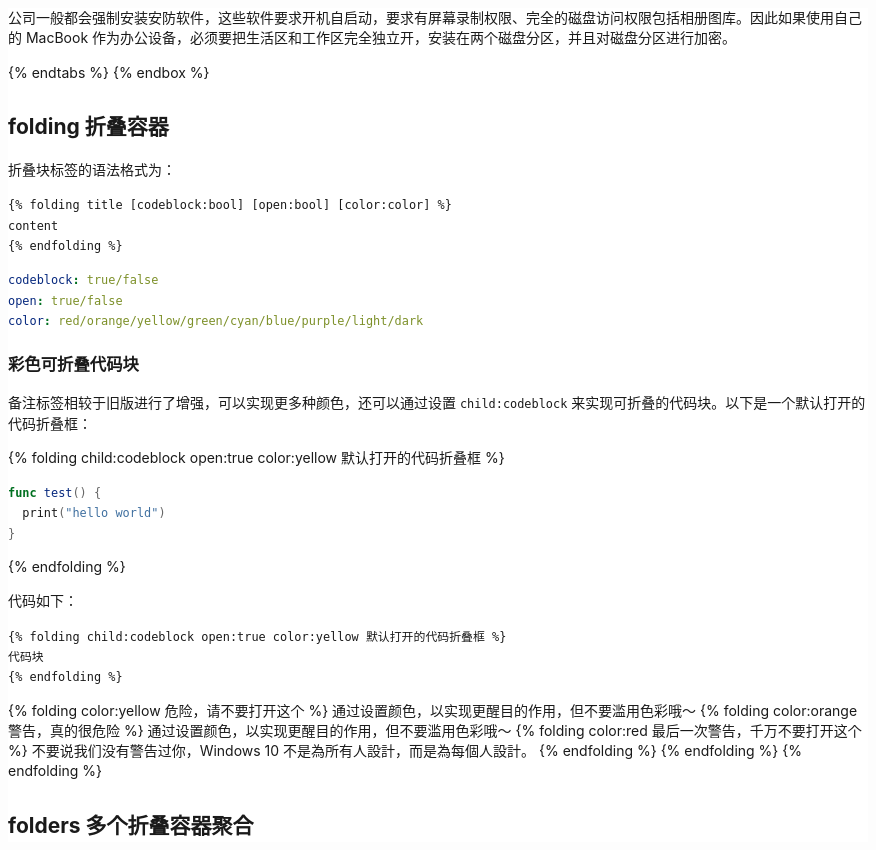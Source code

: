 公司一般都会强制安装安防软件，这些软件要求开机自启动，要求有屏幕录制权限、完全的磁盘访问权限包括相册图库。因此如果使用自己的 MacBook 作为办公设备，必须要把生活区和工作区完全独立开，安装在两个磁盘分区，并且对磁盘分区进行加密。


<script src="https://gist.github.xaox.cc/xaoxuu/c983c958ef0deab819376c231e977ba7.js"></script>
{% endtabs %}
{% endbox %}

## folding 折叠容器

折叠块标签的语法格式为：

```
{% folding title [codeblock:bool] [open:bool] [color:color] %}
content
{% endfolding %}
```

```yaml 参数说明
codeblock: true/false
open: true/false
color: red/orange/yellow/green/cyan/blue/purple/light/dark
```

### 彩色可折叠代码块

备注标签相较于旧版进行了增强，可以实现更多种颜色，还可以通过设置 `child:codeblock` 来实现可折叠的代码块。以下是一个默认打开的代码折叠框：

{% folding child:codeblock open:true color:yellow 默认打开的代码折叠框 %}
```swift
func test() {
  print("hello world")
}
```
{% endfolding %}

代码如下：

```
{% folding child:codeblock open:true color:yellow 默认打开的代码折叠框 %}
代码块
{% endfolding %}
```

{% folding color:yellow 危险，请不要打开这个 %}
通过设置颜色，以实现更醒目的作用，但不要滥用色彩哦～
{% folding color:orange 警告，真的很危险 %}
通过设置颜色，以实现更醒目的作用，但不要滥用色彩哦～
{% folding color:red 最后一次警告，千万不要打开这个 %}
不要说我们没有警告过你，Windows 10 不是為所有人設計，而是為每個人設計。
{% endfolding %}
{% endfolding %}
{% endfolding %}

## folders 多个折叠容器聚合
